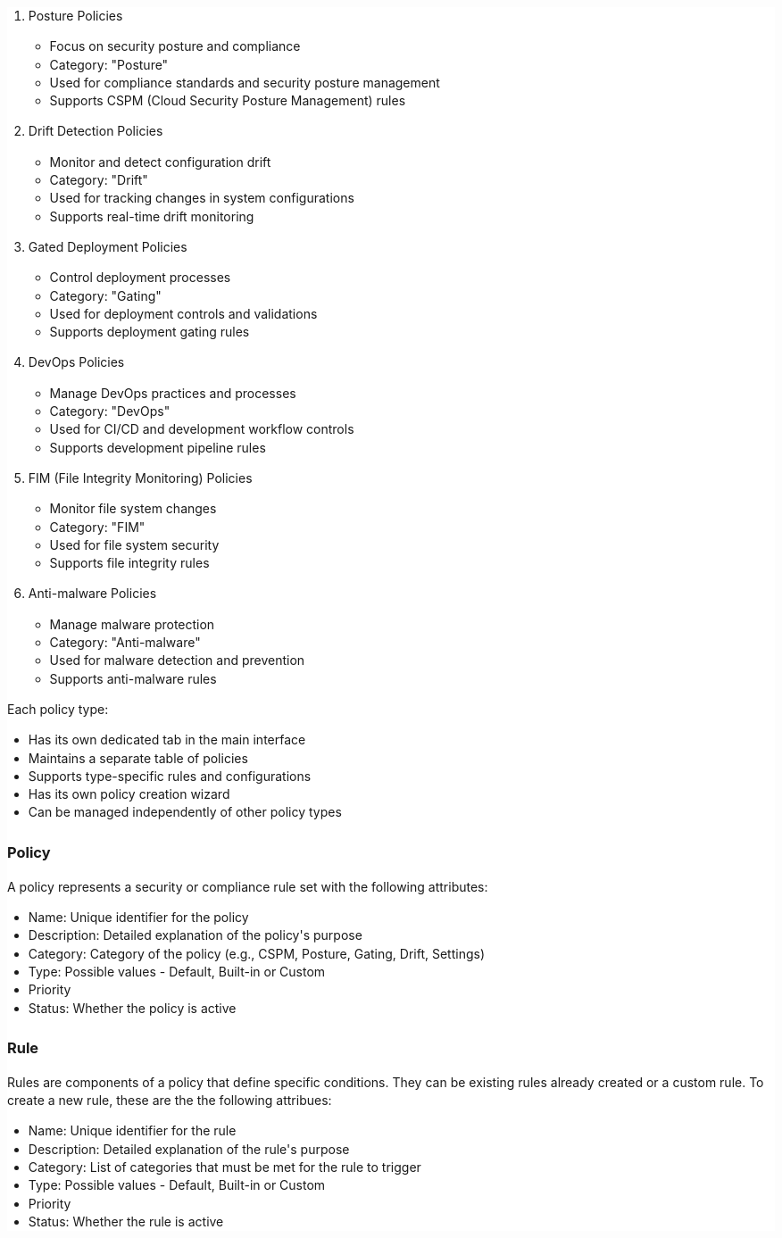 1. Posture Policies
   - Focus on security posture and compliance
   - Category: "Posture"
   - Used for compliance standards and security posture management
   - Supports CSPM (Cloud Security Posture Management) rules

2. Drift Detection Policies
   - Monitor and detect configuration drift
   - Category: "Drift"
   - Used for tracking changes in system configurations
   - Supports real-time drift monitoring

3. Gated Deployment Policies
   - Control deployment processes
   - Category: "Gating"
   - Used for deployment controls and validations
   - Supports deployment gating rules

4. DevOps Policies
   - Manage DevOps practices and processes
   - Category: "DevOps"
   - Used for CI/CD and development workflow controls
   - Supports development pipeline rules

5. FIM (File Integrity Monitoring) Policies
   - Monitor file system changes
   - Category: "FIM"
   - Used for file system security
   - Supports file integrity rules

6. Anti-malware Policies
   - Manage malware protection
   - Category: "Anti-malware"
   - Used for malware detection and prevention
   - Supports anti-malware rules

Each policy type:
- Has its own dedicated tab in the main interface
- Maintains a separate table of policies
- Supports type-specific rules and configurations
- Has its own policy creation wizard
- Can be managed independently of other policy types

### Policy
A policy represents a security or compliance rule set with the following attributes:
- Name: Unique identifier for the policy
- Description: Detailed explanation of the policy's purpose
- Category: Category of the policy (e.g., CSPM, Posture, Gating, Drift, Settings)
- Type: Possible values - Default, Built-in or Custom
- Priority
- Status: Whether the policy is active

### Rule
Rules are components of a policy that define specific conditions. They can be existing rules already created or a custom rule. To create a new rule, these are the the following attribues:
- Name: Unique identifier for the rule
- Description: Detailed explanation of the rule's purpose
- Category: List of categories that must be met for the rule to trigger
- Type: Possible values - Default, Built-in or Custom
- Priority
- Status: Whether the rule is active
